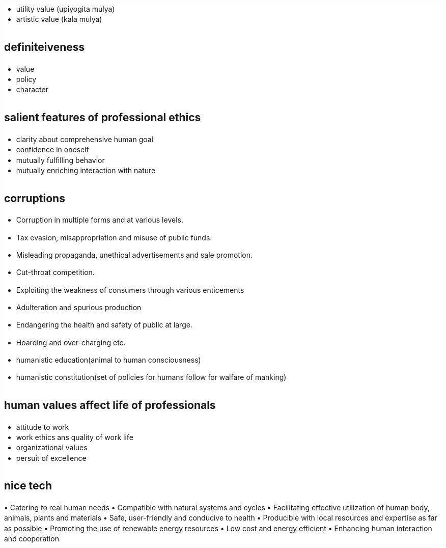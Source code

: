 - utility value (upiyogita mulya)
- artistic value (kala mulya)


## definiteiveness

- value
- policy
- character


## salient features of professional ethics

- clarity about comprehensive human goal
- confidence in oneself
- mutually fulfilling behavior
- mutually enriching interaction with nature


## corruptions

- Corruption in multiple forms and at various levels.
- Tax evasion, misappropriation and misuse of public funds.
- Misleading propaganda, unethical advertisements and sale promotion.
- Cut-throat competition.
- Exploiting the weakness of consumers through various enticements
- Adulteration and spurious production
- Endangering the health and safety of public at large. 
- Hoarding and over-charging etc.

- humanistic education(animal to human consciousness)
- humanistic constitution(set of policies for humans follow for walfare of manking)


## human values affect life of professionals

- attitude to work
- work ethics ans quality of work life
- organizational values
- persuit of excellence


## nice tech


• Catering to real human needs
• Compatible with natural systems and cycles
• Facilitating effective utilization of human body, animals, plants and materials
• Safe, user-friendly and conducive to health
• Producible with local resources and expertise as far as possible
• Promoting the use of renewable energy resources
• Low cost and energy efficient
• Enhancing human interaction and cooperation
